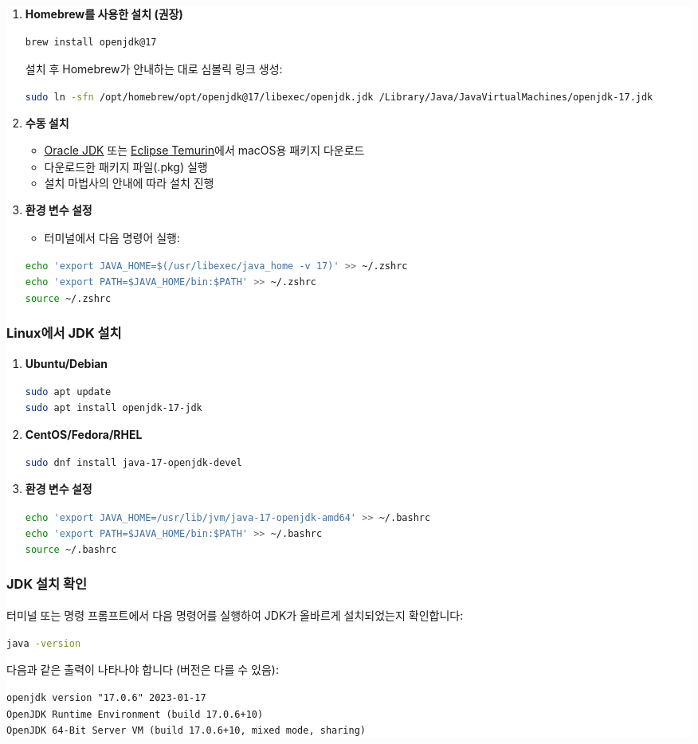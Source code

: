 1. **Homebrew를 사용한 설치 (권장)**
   ```bash
   brew install openjdk@17
   ```
   설치 후 Homebrew가 안내하는 대로 심볼릭 링크 생성:
   ```bash
   sudo ln -sfn /opt/homebrew/opt/openjdk@17/libexec/openjdk.jdk /Library/Java/JavaVirtualMachines/openjdk-17.jdk
   ```

2. **수동 설치**
   - [Oracle JDK](https://www.oracle.com/java/technologies/downloads/) 또는 [Eclipse Temurin](https://adoptium.net/)에서 macOS용 패키지 다운로드
   - 다운로드한 패키지 파일(.pkg) 실행
   - 설치 마법사의 안내에 따라 설치 진행

3. **환경 변수 설정**
   - 터미널에서 다음 명령어 실행:
   ```bash
   echo 'export JAVA_HOME=$(/usr/libexec/java_home -v 17)' >> ~/.zshrc
   echo 'export PATH=$JAVA_HOME/bin:$PATH' >> ~/.zshrc
   source ~/.zshrc
   ```

### Linux에서 JDK 설치

1. **Ubuntu/Debian**
   ```bash
   sudo apt update
   sudo apt install openjdk-17-jdk
   ```

2. **CentOS/Fedora/RHEL**
   ```bash
   sudo dnf install java-17-openjdk-devel
   ```

3. **환경 변수 설정**
   ```bash
   echo 'export JAVA_HOME=/usr/lib/jvm/java-17-openjdk-amd64' >> ~/.bashrc
   echo 'export PATH=$JAVA_HOME/bin:$PATH' >> ~/.bashrc
   source ~/.bashrc
   ```

### JDK 설치 확인

터미널 또는 명령 프롬프트에서 다음 명령어를 실행하여 JDK가 올바르게 설치되었는지 확인합니다:

```bash
java -version
```

다음과 같은 출력이 나타나야 합니다 (버전은 다를 수 있음):
```
openjdk version "17.0.6" 2023-01-17
OpenJDK Runtime Environment (build 17.0.6+10)
OpenJDK 64-Bit Server VM (build 17.0.6+10, mixed mode, sharing)
```
